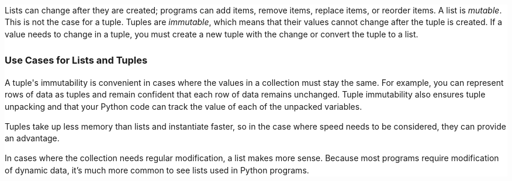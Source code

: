 Lists can change after they are created; programs can add items, remove items, replace items, or reorder items. A list is *mutable*. This is not the case for a tuple. Tuples are *immutable*, which means that their values cannot change after the tuple is created. If a value needs to change in a tuple, you must create a new tuple with the change or convert the tuple to a list.

### Use Cases for Lists and Tuples

A tuple's immutability is convenient in cases where the values in a collection must stay the same. For example, you can represent rows of data as tuples and remain confident that each row of data remains unchanged. Tuple immutability also ensures tuple unpacking and that your Python code can track the value of each of the unpacked variables.

Tuples take up less memory than lists and instantiate faster, so in the case where speed needs to be considered, they can provide an advantage.

In cases where the collection needs regular modification, a list makes more sense. Because most programs require modification of dynamic data, it’s much more common to see lists used in Python programs.
